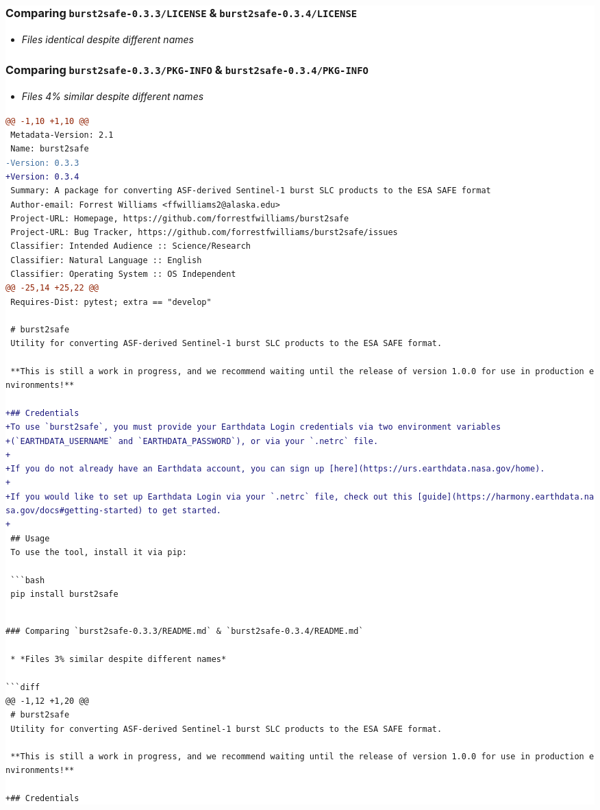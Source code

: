 ### Comparing `burst2safe-0.3.3/LICENSE` & `burst2safe-0.3.4/LICENSE`

 * *Files identical despite different names*

### Comparing `burst2safe-0.3.3/PKG-INFO` & `burst2safe-0.3.4/PKG-INFO`

 * *Files 4% similar despite different names*

```diff
@@ -1,10 +1,10 @@
 Metadata-Version: 2.1
 Name: burst2safe
-Version: 0.3.3
+Version: 0.3.4
 Summary: A package for converting ASF-derived Sentinel-1 burst SLC products to the ESA SAFE format
 Author-email: Forrest Williams <ffwilliams2@alaska.edu>
 Project-URL: Homepage, https://github.com/forrestfwilliams/burst2safe
 Project-URL: Bug Tracker, https://github.com/forrestfwilliams/burst2safe/issues
 Classifier: Intended Audience :: Science/Research
 Classifier: Natural Language :: English
 Classifier: Operating System :: OS Independent
@@ -25,14 +25,22 @@
 Requires-Dist: pytest; extra == "develop"
 
 # burst2safe
 Utility for converting ASF-derived Sentinel-1 burst SLC products to the ESA SAFE format.
 
 **This is still a work in progress, and we recommend waiting until the release of version 1.0.0 for use in production environments!**
 
+## Credentials
+To use `burst2safe`, you must provide your Earthdata Login credentials via two environment variables 
+(`EARTHDATA_USERNAME` and `EARTHDATA_PASSWORD`), or via your `.netrc` file.
+
+If you do not already have an Earthdata account, you can sign up [here](https://urs.earthdata.nasa.gov/home). 
+
+If you would like to set up Earthdata Login via your `.netrc` file, check out this [guide](https://harmony.earthdata.nasa.gov/docs#getting-started) to get started.
+
 ## Usage
 To use the tool, install it via pip:
 
 ```bash
 pip install burst2safe
 ```
```

### Comparing `burst2safe-0.3.3/README.md` & `burst2safe-0.3.4/README.md`

 * *Files 3% similar despite different names*

```diff
@@ -1,12 +1,20 @@
 # burst2safe
 Utility for converting ASF-derived Sentinel-1 burst SLC products to the ESA SAFE format.
 
 **This is still a work in progress, and we recommend waiting until the release of version 1.0.0 for use in production environments!**
 
+## Credentials
```